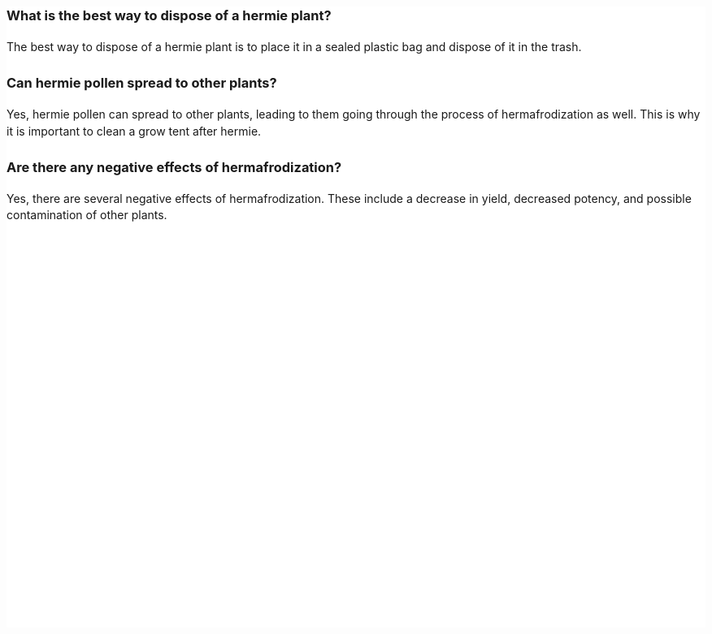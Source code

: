  <h3>What is the best way to dispose of a hermie plant?</h3>
  <p>The best way to dispose of a hermie plant is to place it in a sealed plastic bag and dispose of it in the trash.</p>

  <h3>Can hermie pollen spread to other plants?</h3>
  <p>Yes, hermie pollen can spread to other plants, leading to them going through the process of hermafrodization as well. This is why it is important to clean a grow tent after hermie.</p>

  <h3>Are there any negative effects of hermafrodization?</h3>
  <p>Yes, there are several negative effects of hermafrodization. These include a decrease in yield, decreased potency, and possible contamination of other plants.</p>

<div style="position: relative; padding-bottom: 56.25%; overflow: hidden"><iframe src="https://www.youtube.com/embed/Eu26ardiYZ4" frameborder="0" allow="accelerometer; autoplay; clipboard-write; encrypted-media; gyroscope; picture-in-picture; web-share" allowfullscreen style="position: absolute; top: 0; left: 0; width: 100%; height: 100%;"></iframe>
</div>